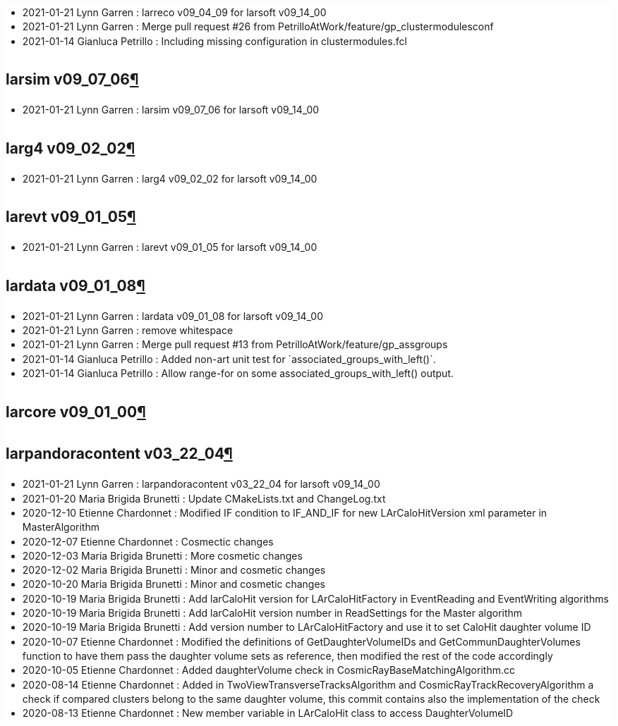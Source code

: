 -   2021-01-21 Lynn Garren : larreco v09\_04\_09 for larsoft v09\_14\_00
-   2021-01-21 Lynn Garren : Merge pull request \#26 from PetrilloAtWork/feature/gp\_clustermodulesconf
-   2021-01-14 Gianluca Petrillo : Including missing configuration in clustermodules.fcl


larsim v09\_07\_06[¶](#larsim-v09_07_06)
----------------------------------------

-   2021-01-21 Lynn Garren : larsim v09\_07\_06 for larsoft v09\_14\_00


larg4 v09\_02\_02[¶](#larg4-v09_02_02)
--------------------------------------

-   2021-01-21 Lynn Garren : larg4 v09\_02\_02 for larsoft v09\_14\_00


larevt v09\_01\_05[¶](#larevt-v09_01_05)
----------------------------------------

-   2021-01-21 Lynn Garren : larevt v09\_01\_05 for larsoft v09\_14\_00


lardata v09\_01\_08[¶](#lardata-v09_01_08)
------------------------------------------

-   2021-01-21 Lynn Garren : lardata v09\_01\_08 for larsoft v09\_14\_00
-   2021-01-21 Lynn Garren : remove whitespace
-   2021-01-21 Lynn Garren : Merge pull request \#13 from PetrilloAtWork/feature/gp\_assgroups
-   2021-01-14 Gianluca Petrillo : Added non-art unit test for \`associated\_groups\_with\_left()\`.
-   2021-01-14 Gianluca Petrillo : Allow range-for on some associated\_groups\_with\_left() output.


larcore v09\_01\_00[¶](#larcore-v09_01_00)
------------------------------------------


larpandoracontent v03\_22\_04[¶](#larpandoracontent-v03_22_04)
--------------------------------------------------------------

-   2021-01-21 Lynn Garren : larpandoracontent v03\_22\_04 for larsoft v09\_14\_00
-   2021-01-20 Maria Brigida Brunetti : Update CMakeLists.txt and ChangeLog.txt
-   2020-12-10 Etienne Chardonnet : Modified IF condition to IF\_AND\_IF for new LArCaloHitVersion xml parameter in MasterAlgorithm
-   2020-12-07 Etienne Chardonnet : Cosmectic changes
-   2020-12-03 Maria Brigida Brunetti : More cosmetic changes
-   2020-12-02 Maria Brigida Brunetti : Minor and cosmetic changes
-   2020-10-20 Maria Brigida Brunetti : Minor and cosmetic changes
-   2020-10-19 Maria Brigida Brunetti : Add larCaloHit version for LArCaloHitFactory in EventReading and EventWriting algorithms
-   2020-10-19 Maria Brigida Brunetti : Add larCaloHit version number in ReadSettings for the Master algorithm
-   2020-10-19 Maria Brigida Brunetti : Add version number to LArCaloHitFactory and use it to set CaloHit daughter volume ID
-   2020-10-07 Etienne Chardonnet : Modified the definitions of GetDaughterVolumeIDs and GetCommunDaughterVolumes function to have them pass the daughter volume sets as reference, then modified the rest of the code accordingly
-   2020-10-05 Etienne Chardonnet : Added daughterVolume check in CosmicRayBaseMatchingAlgorithm.cc
-   2020-08-14 Etienne Chardonnet : Added in TwoViewTransverseTracksAlgorithm and CosmicRayTrackRecoveryAlgorithm a check if compared clusters belong to the same daughter volume, this commit contains also the implementation of the check
-   2020-08-13 Etienne Chardonnet : New member variable in LArCaloHit class to access DaughterVolumeID
